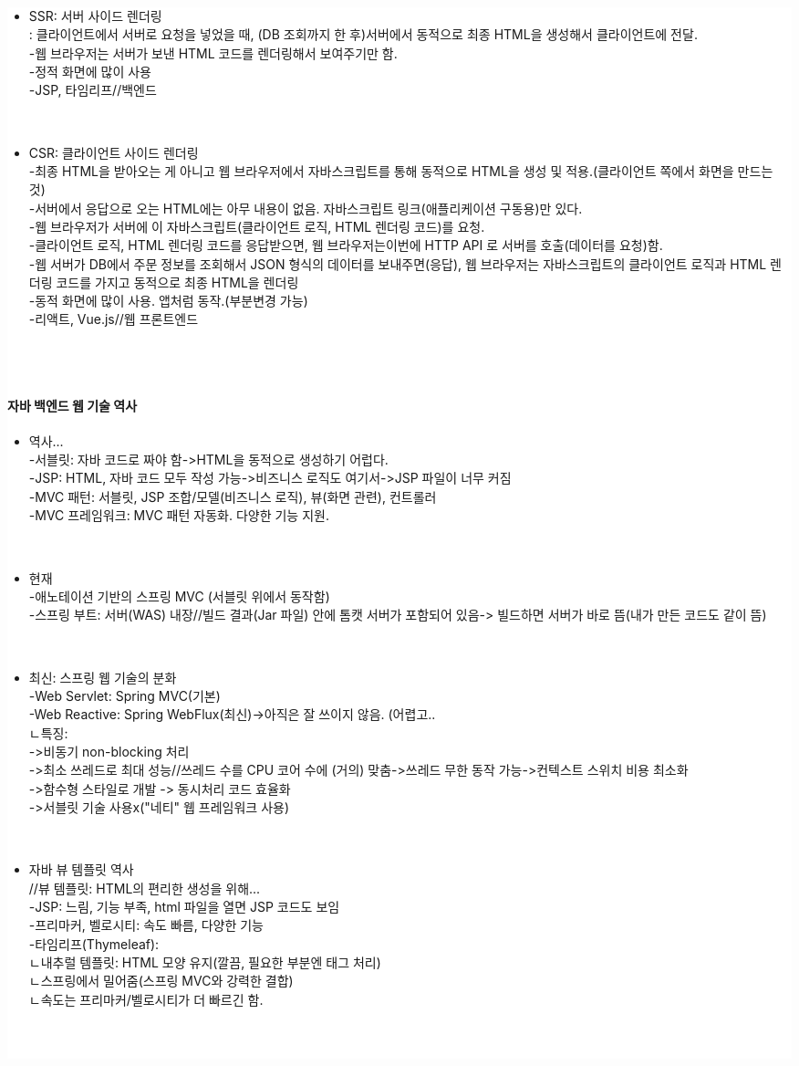- SSR: 서버 사이드 렌더링 <br/>
: 클라이언트에서 서버로 요청을 넣었을 때, (DB 조회까지 한 후)서버에서 동적으로 최종 HTML을 생성해서 클라이언트에 전달. <br/>
-웹 브라우저는 서버가 보낸 HTML 코드를 렌더링해서 보여주기만 함. <br/>
-정적 화면에 많이 사용 <br/>
-JSP, 타임리프//백엔드 <br/>
 <br/>
 
- CSR: 클라이언트 사이드 렌더링 <br/>
-최종 HTML을 받아오는 게 아니고 웹 브라우저에서 자바스크립트를 통해 동적으로 HTML을 생성 및 적용.(클라이언트 쪽에서 화면을 만드는 것) <br/>
-서버에서 응답으로 오는 HTML에는 아무 내용이 없음. 자바스크립트 링크(애플리케이션 구동용)만 있다. <br/>
-웹 브라우저가 서버에 이 자바스크립트(클라이언트 로직, HTML 렌더링 코드)를 요청.  <br/>
-클라이언트 로직, HTML 렌더링 코드를 응답받으면, 웹 브라우저는이번에 HTTP API 로 서버를 호출(데이터를 요청)함. <br/>
-웹 서버가 DB에서 주문 정보를 조회해서 JSON 형식의 데이터를 보내주면(응답), 웹 브라우저는 자바스크립트의 클라이언트 로직과 HTML 렌더링 코드를 가지고 동적으로 최종 HTML을 렌더링 <br/>
-동적 화면에 많이 사용. 앱처럼 동작.(부분변경 가능) <br/>
-리액트, Vue.js//웹 프론트엔드 <br/>
 <br/>
  <br/>
  
#### 자바 백엔드 웹 기술 역사

- 역사... <br/>
-서블릿: 자바 코드로 짜야 함->HTML을 동적으로 생성하기 어럽다. <br/>
-JSP: HTML, 자바 코드 모두 작성 가능->비즈니스 로직도 여기서->JSP 파일이 너무 커짐 <br/>
-MVC 패턴: 서블릿, JSP 조합/모델(비즈니스 로직), 뷰(화면 관련), 컨트롤러 <br/>
-MVC 프레임워크: MVC 패턴 자동화. 다양한 기능 지원. <br/>
 <br/>
 
- 현재 <br/>
-애노테이션 기반의 스프링 MVC (서블릿 위에서 동작함) <br/>
-스프링 부트: 서버(WAS) 내장//빌드 결과(Jar 파일) 안에 톰캣 서버가 포함되어 있음-> 빌드하면 서버가 바로 뜸(내가 만든 코드도 같이 뜸) <br/>
 <br/>
 
- 최신: 스프링 웹 기술의 분화 <br/>
-Web Servlet: Spring MVC(기본) <br/>
-Web Reactive: Spring WebFlux(최신)->아직은 잘 쓰이지 않음. (어렵고.. <br/>
ㄴ특징:  <br/>
->비동기 non-blocking 처리 <br/>
->최소 쓰레드로 최대 성능//쓰레드 수를 CPU 코어 수에 (거의) 맞춤->쓰레드 무한 동작 가능->컨텍스트 스위치 비용 최소화 <br/>
->함수형 스타일로 개발 -> 동시처리 코드 효율화 <br/>
->서블릿 기술 사용x("네티" 웹 프레임워크 사용) <br/>
 <br/>
 
- 자바 뷰 템플릿 역사 <br/>
//뷰 템플릿: HTML의 편리한 생성을 위해... <br/>
-JSP: 느림, 기능 부족, html 파일을 열면 JSP 코드도 보임 <br/>
-프리마커, 벨로시티: 속도 빠름, 다양한 기능 <br/>
-타임리프(Thymeleaf):  <br/>
ㄴ내추럴 템플릿: HTML 모양 유지(깔끔, 필요한 부분엔 태그 처리) <br/>
ㄴ스프링에서 밀어줌(스프링 MVC와 강력한 결합) <br/>
ㄴ속도는 프리마커/벨로시티가 더 빠르긴 함. <br/>
 <br/>
  <br/>
